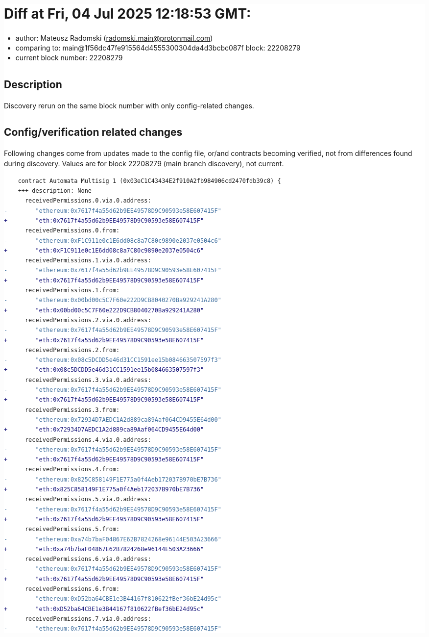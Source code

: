 # Diff at Fri, 04 Jul 2025 12:18:53 GMT:

- author: Mateusz Radomski (<radomski.main@protonmail.com>)
- comparing to: main@1f56dc47fe915564d4555300304da4d3bcbc087f block: 22208279
- current block number: 22208279

## Description

Discovery rerun on the same block number with only config-related changes.

## Config/verification related changes

Following changes come from updates made to the config file,
or/and contracts becoming verified, not from differences found during
discovery. Values are for block 22208279 (main branch discovery), not current.

```diff
    contract Automata Multisig 1 (0x03eC1C43434E2f910A2fb984906cd2470fdb39c8) {
    +++ description: None
      receivedPermissions.0.via.0.address:
-        "ethereum:0x7617f4a55d62b9EE49578D9C90593e58E607415F"
+        "eth:0x7617f4a55d62b9EE49578D9C90593e58E607415F"
      receivedPermissions.0.from:
-        "ethereum:0xF1C911e0c1E6dd08c8a7C80c9890e2037e0504c6"
+        "eth:0xF1C911e0c1E6dd08c8a7C80c9890e2037e0504c6"
      receivedPermissions.1.via.0.address:
-        "ethereum:0x7617f4a55d62b9EE49578D9C90593e58E607415F"
+        "eth:0x7617f4a55d62b9EE49578D9C90593e58E607415F"
      receivedPermissions.1.from:
-        "ethereum:0x00bd00c5C7F60e222D9CB8040270Ba929241A280"
+        "eth:0x00bd00c5C7F60e222D9CB8040270Ba929241A280"
      receivedPermissions.2.via.0.address:
-        "ethereum:0x7617f4a55d62b9EE49578D9C90593e58E607415F"
+        "eth:0x7617f4a55d62b9EE49578D9C90593e58E607415F"
      receivedPermissions.2.from:
-        "ethereum:0x08c5DCDD5e46d31CC1591ee15b084663507597f3"
+        "eth:0x08c5DCDD5e46d31CC1591ee15b084663507597f3"
      receivedPermissions.3.via.0.address:
-        "ethereum:0x7617f4a55d62b9EE49578D9C90593e58E607415F"
+        "eth:0x7617f4a55d62b9EE49578D9C90593e58E607415F"
      receivedPermissions.3.from:
-        "ethereum:0x72934D7AEDC1A2d889ca89Aaf064CD9455E64d00"
+        "eth:0x72934D7AEDC1A2d889ca89Aaf064CD9455E64d00"
      receivedPermissions.4.via.0.address:
-        "ethereum:0x7617f4a55d62b9EE49578D9C90593e58E607415F"
+        "eth:0x7617f4a55d62b9EE49578D9C90593e58E607415F"
      receivedPermissions.4.from:
-        "ethereum:0x825C858149F1E775a0f4Aeb172037B970bE7B736"
+        "eth:0x825C858149F1E775a0f4Aeb172037B970bE7B736"
      receivedPermissions.5.via.0.address:
-        "ethereum:0x7617f4a55d62b9EE49578D9C90593e58E607415F"
+        "eth:0x7617f4a55d62b9EE49578D9C90593e58E607415F"
      receivedPermissions.5.from:
-        "ethereum:0xa74b7baF04867E62B7824268e96144E503A23666"
+        "eth:0xa74b7baF04867E62B7824268e96144E503A23666"
      receivedPermissions.6.via.0.address:
-        "ethereum:0x7617f4a55d62b9EE49578D9C90593e58E607415F"
+        "eth:0x7617f4a55d62b9EE49578D9C90593e58E607415F"
      receivedPermissions.6.from:
-        "ethereum:0xD52ba64CBE1e3B44167f810622fBef36bE24d95c"
+        "eth:0xD52ba64CBE1e3B44167f810622fBef36bE24d95c"
      receivedPermissions.7.via.0.address:
-        "ethereum:0x7617f4a55d62b9EE49578D9C90593e58E607415F"
```